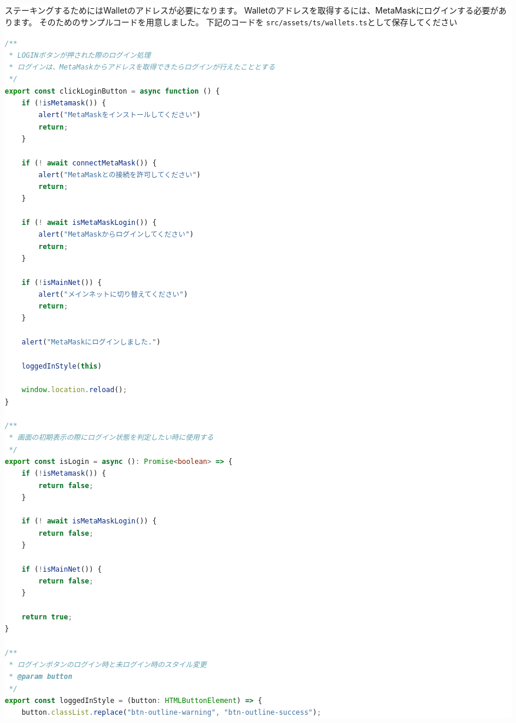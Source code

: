ステーキングするためにはWalletのアドレスが必要になります。
Walletのアドレスを取得するには、MetaMaskにログインする必要があります。
そのためのサンプルコードを用意しました。
下記のコードを `src/assets/ts/wallets.ts`として保存してください

```typescript
/**
 * LOGINボタンが押された際のログイン処理
 * ログインは、MetaMaskからアドレスを取得できたらログインが行えたこととする
 */
export const clickLoginButton = async function () {
    if (!isMetamask()) {
        alert("MetaMaskをインストールしてください")
        return;
    }

    if (! await connectMetaMask()) {
        alert("MetaMaskとの接続を許可してください")
        return;
    }

    if (! await isMetaMaskLogin()) {
        alert("MetaMaskからログインしてください")
        return;
    }

    if (!isMainNet()) {
        alert("メインネットに切り替えてください")
        return;
    }

    alert("MetaMaskにログインしました.")

    loggedInStyle(this)

    window.location.reload();
}

/**
 * 画面の初期表示の際にログイン状態を判定したい時に使用する
 */
export const isLogin = async (): Promise<boolean> => {
    if (!isMetamask()) {
        return false;
    }

    if (! await isMetaMaskLogin()) {
        return false;
    }

    if (!isMainNet()) {
        return false;
    }

    return true;
}

/**
 * ログインボタンのログイン時と未ログイン時のスタイル変更
 * @param button
 */
export const loggedInStyle = (button: HTMLButtonElement) => {
    button.classList.replace("btn-outline-warning", "btn-outline-success");

```